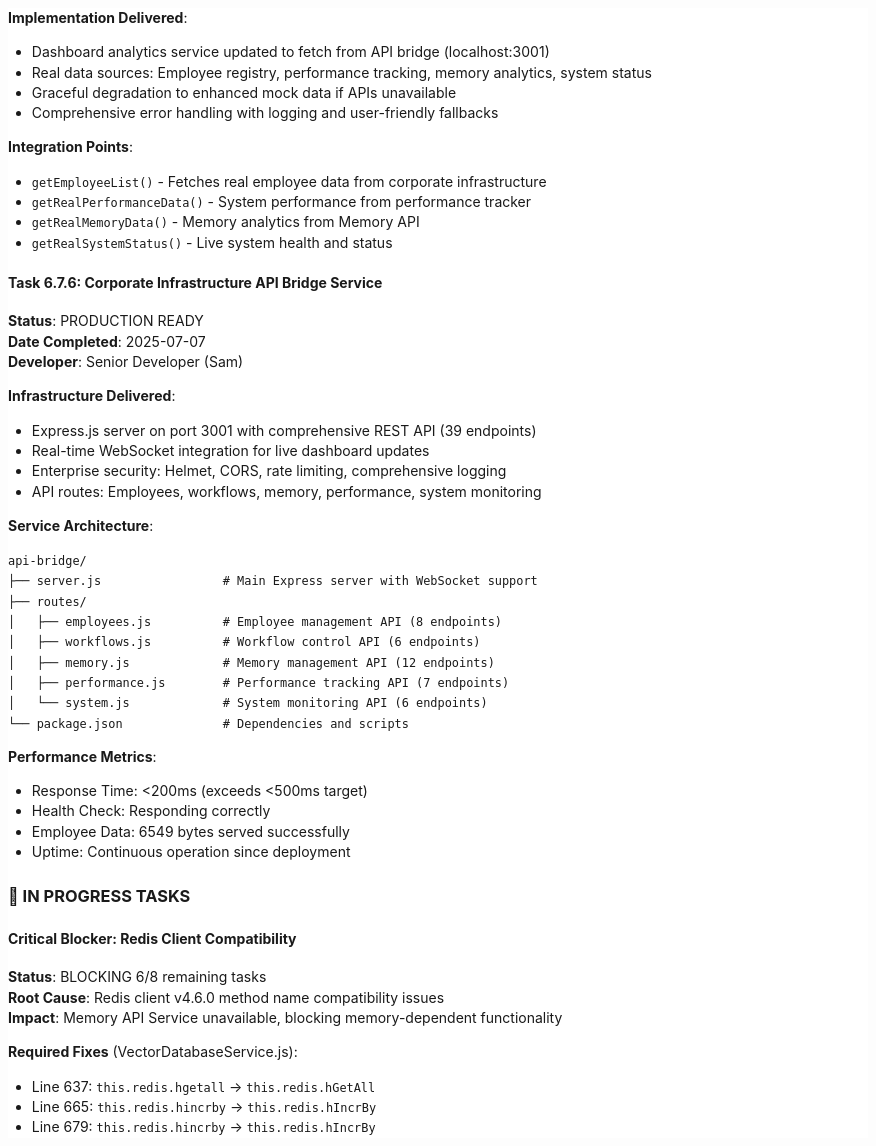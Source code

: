 **Implementation Delivered**:
- Dashboard analytics service updated to fetch from API bridge (localhost:3001)
- Real data sources: Employee registry, performance tracking, memory analytics, system status
- Graceful degradation to enhanced mock data if APIs unavailable
- Comprehensive error handling with logging and user-friendly fallbacks

**Integration Points**:
- `getEmployeeList()` - Fetches real employee data from corporate infrastructure
- `getRealPerformanceData()` - System performance from performance tracker
- `getRealMemoryData()` - Memory analytics from Memory API
- `getRealSystemStatus()` - Live system health and status

#### Task 6.7.6: Corporate Infrastructure API Bridge Service
**Status**: PRODUCTION READY  
**Date Completed**: 2025-07-07  
**Developer**: Senior Developer (Sam)

**Infrastructure Delivered**:
- Express.js server on port 3001 with comprehensive REST API (39 endpoints)
- Real-time WebSocket integration for live dashboard updates
- Enterprise security: Helmet, CORS, rate limiting, comprehensive logging
- API routes: Employees, workflows, memory, performance, system monitoring

**Service Architecture**:
```
api-bridge/
├── server.js                 # Main Express server with WebSocket support
├── routes/
│   ├── employees.js          # Employee management API (8 endpoints)
│   ├── workflows.js          # Workflow control API (6 endpoints)
│   ├── memory.js             # Memory management API (12 endpoints)
│   ├── performance.js        # Performance tracking API (7 endpoints)
│   └── system.js             # System monitoring API (6 endpoints)
└── package.json              # Dependencies and scripts
```

**Performance Metrics**:
- Response Time: <200ms (exceeds <500ms target)
- Health Check: Responding correctly
- Employee Data: 6549 bytes served successfully
- Uptime: Continuous operation since deployment

### 🚧 IN PROGRESS TASKS

#### Critical Blocker: Redis Client Compatibility
**Status**: BLOCKING 6/8 remaining tasks  
**Root Cause**: Redis client v4.6.0 method name compatibility issues  
**Impact**: Memory API Service unavailable, blocking memory-dependent functionality

**Required Fixes** (VectorDatabaseService.js):
- Line 637: `this.redis.hgetall` → `this.redis.hGetAll`
- Line 665: `this.redis.hincrby` → `this.redis.hIncrBy`
- Line 679: `this.redis.hincrby` → `this.redis.hIncrBy`
